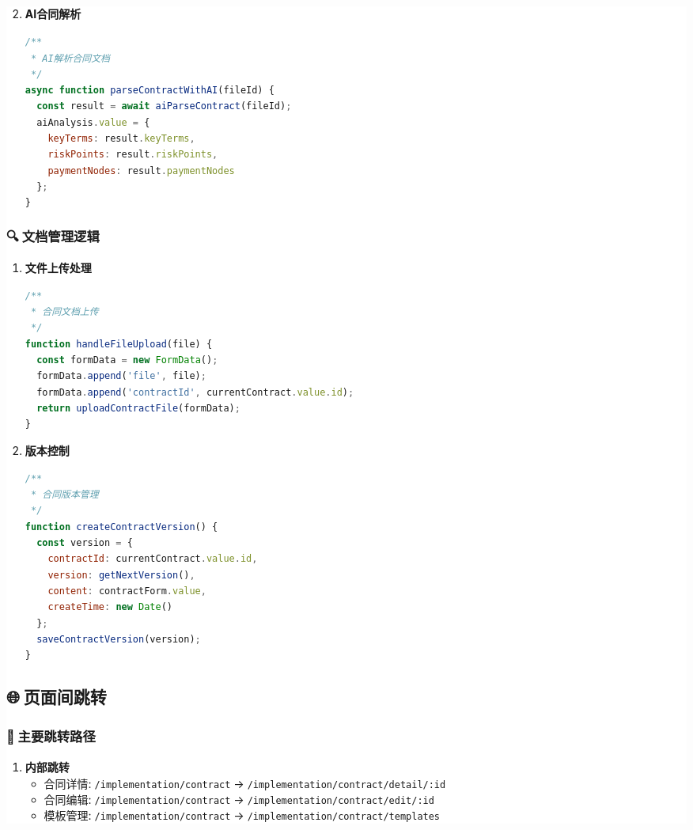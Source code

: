 2. **AI合同解析**
   ```javascript
   /**
    * AI解析合同文档
    */
   async function parseContractWithAI(fileId) {
     const result = await aiParseContract(fileId);
     aiAnalysis.value = {
       keyTerms: result.keyTerms,
       riskPoints: result.riskPoints,
       paymentNodes: result.paymentNodes
     };
   }
   ```

### 🔍 文档管理逻辑

1. **文件上传处理**
   ```javascript
   /**
    * 合同文档上传
    */
   function handleFileUpload(file) {
     const formData = new FormData();
     formData.append('file', file);
     formData.append('contractId', currentContract.value.id);
     return uploadContractFile(formData);
   }
   ```

2. **版本控制**
   ```javascript
   /**
    * 合同版本管理
    */
   function createContractVersion() {
     const version = {
       contractId: currentContract.value.id,
       version: getNextVersion(),
       content: contractForm.value,
       createTime: new Date()
     };
     saveContractVersion(version);
   }
   ```

## 🌐 页面间跳转

### 📍 主要跳转路径

1. **内部跳转**
   - 合同详情: `/implementation/contract` → `/implementation/contract/detail/:id`
   - 合同编辑: `/implementation/contract` → `/implementation/contract/edit/:id`
   - 模板管理: `/implementation/contract` → `/implementation/contract/templates`
